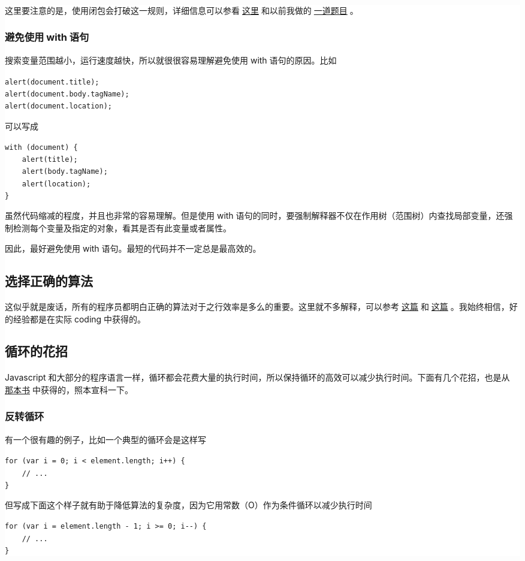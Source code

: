 这里要注意的是，使用闭包会打破这一规则，详细信息可以参看 [这里](http://www.felixwoo.com/article.asp?id=294) 和以前我做的 [一道题目]({{site.urls}}/posts/695/) 。


### 避免使用 with 语句

搜索变量范围越小，运行速度越快，所以就很很容易理解避免使用 with 语句的原因。比如

```
alert(document.title);
alert(document.body.tagName);
alert(document.location);
```

可以写成

```
with (document) {
    alert(title);
    alert(body.tagName);
    alert(location);
}
```

虽然代码缩减的程度，并且也非常的容易理解。但是使用 with 语句的同时，要强制解释器不仅在作用树（范围树）内查找局部变量，还强制检测每个变量及指定的对象，看其是否有此变量或者属性。

因此，最好避免使用 with 语句。最短的代码并不一定总是最高效的。


## 选择正确的算法

这似乎就是废话，所有的程序员都明白正确的算法对于之行效率是多么的重要。这里就不多解释，可以参考 [这篇]({{site.urls}}/posts/319/) 和 [这篇]({{site.urls}}/posts/338/) 。我始终相信，好的经验都是在实际 coding 中获得的。


## 循环的花招

Javascript 和大部分的程序语言一样，循环都会花费大量的执行时间，所以保持循环的高效可以减少执行时间。下面有几个花招，也是从 [那本书]({{site.urls}}/posts/675/) 中获得的，照本宣科一下。


### 反转循环

有一个很有趣的例子，比如一个典型的循环会是这样写

```
for (var i = 0; i < element.length; i++) {
    // ...
}
```

但写成下面这个样子就有助于降低算法的复杂度，因为它用常数（O）作为条件循环以减少执行时间

```
for (var i = element.length - 1; i >= 0; i--) {
    // ...
}
```
